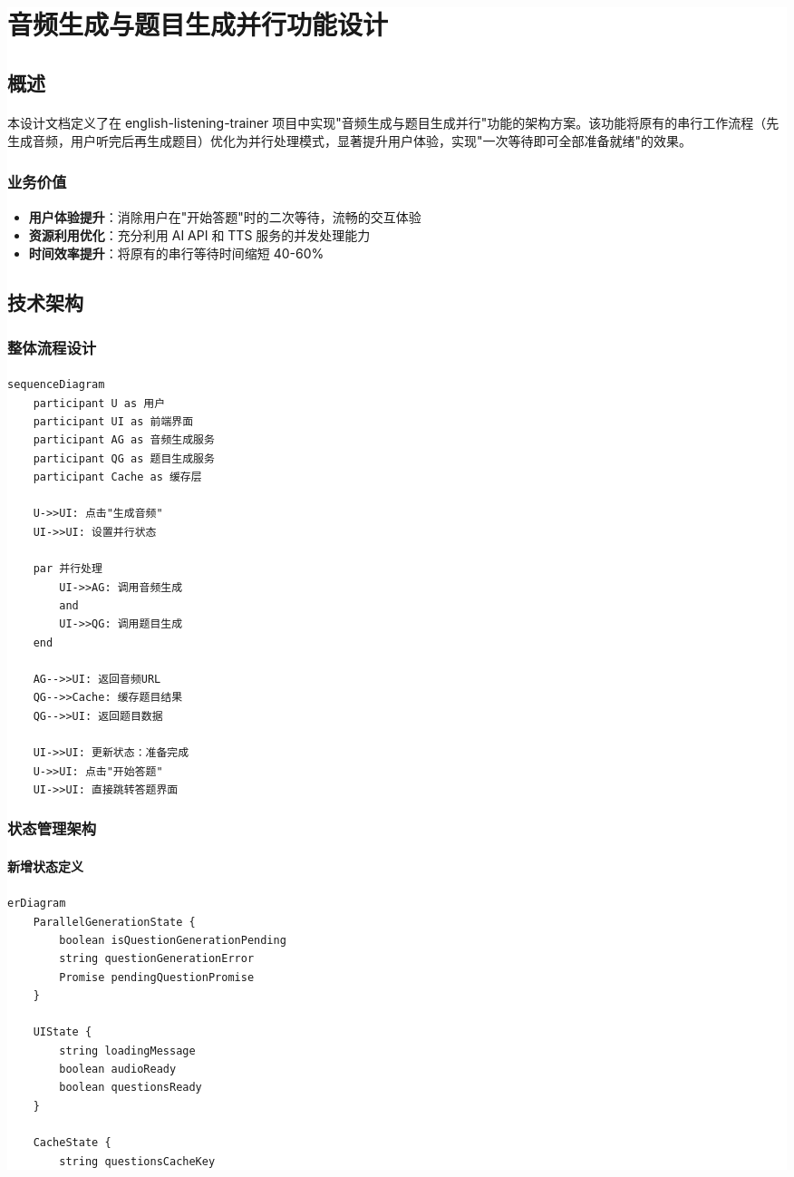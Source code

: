 # 音频生成与题目生成并行功能设计

## 概述

本设计文档定义了在 english-listening-trainer 项目中实现"音频生成与题目生成并行"功能的架构方案。该功能将原有的串行工作流程（先生成音频，用户听完后再生成题目）优化为并行处理模式，显著提升用户体验，实现"一次等待即可全部准备就绪"的效果。

### 业务价值
- **用户体验提升**：消除用户在"开始答题"时的二次等待，流畅的交互体验
- **资源利用优化**：充分利用 AI API 和 TTS 服务的并发处理能力
- **时间效率提升**：将原有的串行等待时间缩短 40-60%

## 技术架构

### 整体流程设计

```mermaid
sequenceDiagram
    participant U as 用户
    participant UI as 前端界面
    participant AG as 音频生成服务
    participant QG as 题目生成服务
    participant Cache as 缓存层
    
    U->>UI: 点击"生成音频"
    UI->>UI: 设置并行状态
    
    par 并行处理
        UI->>AG: 调用音频生成
        and
        UI->>QG: 调用题目生成
    end
    
    AG-->>UI: 返回音频URL
    QG-->>Cache: 缓存题目结果
    QG-->>UI: 返回题目数据
    
    UI->>UI: 更新状态：准备完成
    U->>UI: 点击"开始答题"
    UI->>UI: 直接跳转答题界面
```

### 状态管理架构

#### 新增状态定义

```mermaid
erDiagram
    ParallelGenerationState {
        boolean isQuestionGenerationPending
        string questionGenerationError
        Promise pendingQuestionPromise
    }
    
    UIState {
        string loadingMessage
        boolean audioReady
        boolean questionsReady
    }
    
    CacheState {
        string questionsCacheKey
```
